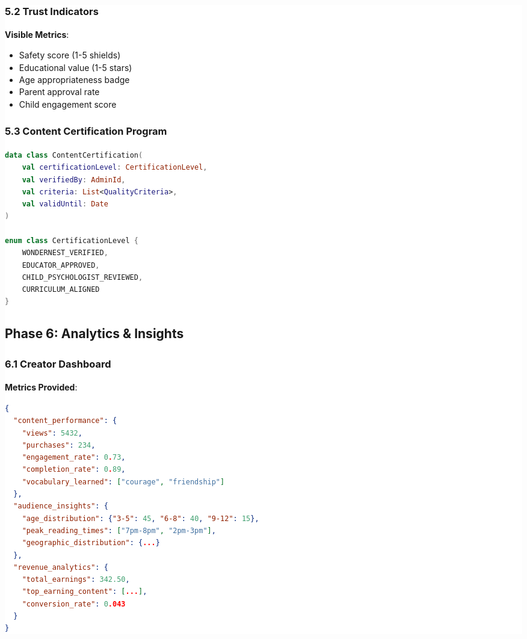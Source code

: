 ### 5.2 Trust Indicators

**Visible Metrics**:
- Safety score (1-5 shields)
- Educational value (1-5 stars)
- Age appropriateness badge
- Parent approval rate
- Child engagement score

### 5.3 Content Certification Program

```kotlin
data class ContentCertification(
    val certificationLevel: CertificationLevel,
    val verifiedBy: AdminId,
    val criteria: List<QualityCriteria>,
    val validUntil: Date
)

enum class CertificationLevel {
    WONDERNEST_VERIFIED,
    EDUCATOR_APPROVED,
    CHILD_PSYCHOLOGIST_REVIEWED,
    CURRICULUM_ALIGNED
}
```

## Phase 6: Analytics & Insights

### 6.1 Creator Dashboard

**Metrics Provided**:
```json
{
  "content_performance": {
    "views": 5432,
    "purchases": 234,
    "engagement_rate": 0.73,
    "completion_rate": 0.89,
    "vocabulary_learned": ["courage", "friendship"]
  },
  "audience_insights": {
    "age_distribution": {"3-5": 45, "6-8": 40, "9-12": 15},
    "peak_reading_times": ["7pm-8pm", "2pm-3pm"],
    "geographic_distribution": {...}
  },
  "revenue_analytics": {
    "total_earnings": 342.50,
    "top_earning_content": [...],
    "conversion_rate": 0.043
  }
}
```
